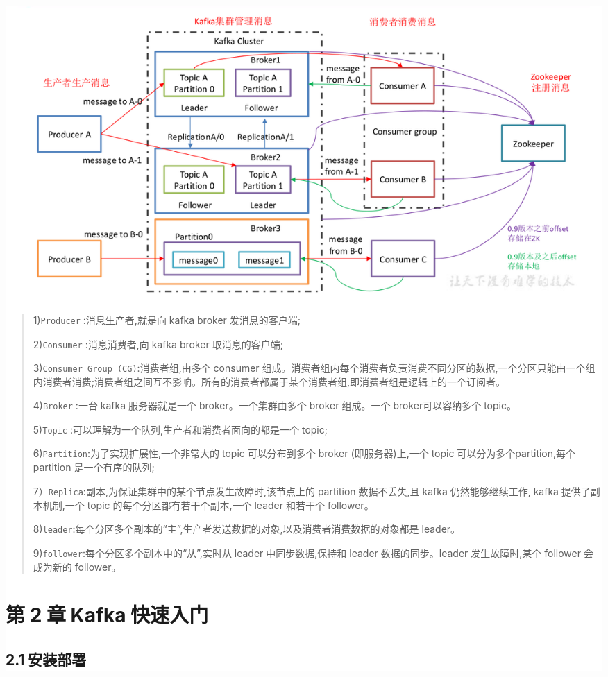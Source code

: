 ![1612573455519](kafka-尚.assets/1612573455519.png)

> 1)`Producer` :消息生产者,就是向 kafka broker 发消息的客户端;
>
> 2)`Consumer` :消息消费者,向 kafka broker 取消息的客户端;
>
> 3)`Consumer Group (CG)`:消费者组,由多个 consumer 组成。消费者组内每个消费者负责消费不同分区的数据,一个分区只能由一个组内消费者消费;消费者组之间互不影响。所有的消费者都属于某个消费者组,即消费者组是逻辑上的一个订阅者。
>
> 4)`Broker` :一台 kafka 服务器就是一个 broker。一个集群由多个 broker 组成。一个 broker可以容纳多个 topic。
>
> 5)`Topic` :可以理解为一个队列,生产者和消费者面向的都是一个 topic;
>
> 6)`Partition`:为了实现扩展性,一个非常大的 topic 可以分布到多个 broker (即服务器)上,一个 topic 可以分为多个partition,每个 partition 是一个有序的队列;
>
> 7）`Replica`:副本,为保证集群中的某个节点发生故障时,该节点上的 partition 数据不丢失,且 kafka 仍然能够继续工作, kafka 提供了副本机制,一个 topic 的每个分区都有若干个副本,一个 leader 和若干个 follower。
>
> 8)`leader`:每个分区多个副本的“主”,生产者发送数据的对象,以及消费者消费数据的对象都是 leader。
>
> 9)`follower`:每个分区多个副本中的“从”,实时从 leader 中同步数据,保持和 leader 数据的同步。leader 发生故障时,某个 follower 会成为新的 follower。

# 第 2 章 Kafka 快速入门

## 2.1 安装部署
